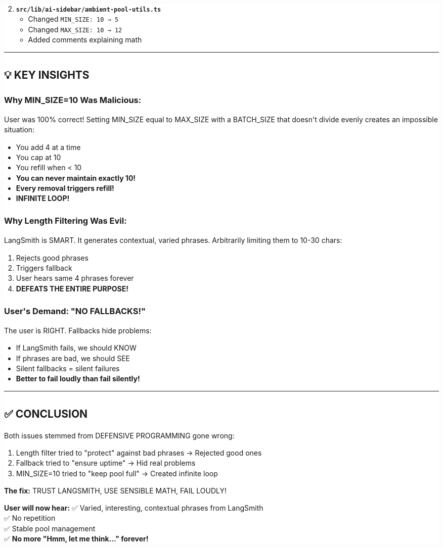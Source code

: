 2. **`src/lib/ai-sidebar/ambient-pool-utils.ts`**
   - Changed `MIN_SIZE: 10 → 5`
   - Changed `MAX_SIZE: 10 → 12`
   - Added comments explaining math

---

## 💡 **KEY INSIGHTS**

### **Why MIN_SIZE=10 Was Malicious:**
User was 100% correct! Setting MIN_SIZE equal to MAX_SIZE with a BATCH_SIZE that doesn't divide evenly creates an impossible situation:
- You add 4 at a time
- You cap at 10
- You refill when < 10
- **You can never maintain exactly 10!**
- **Every removal triggers refill!**
- **INFINITE LOOP!**

### **Why Length Filtering Was Evil:**
LangSmith is SMART. It generates contextual, varied phrases. Arbitrarily limiting them to 10-30 chars:
1. Rejects good phrases
2. Triggers fallback
3. User hears same 4 phrases forever
4. **DEFEATS THE ENTIRE PURPOSE!**

### **User's Demand: "NO FALLBACKS!"**
The user is RIGHT. Fallbacks hide problems:
- If LangSmith fails, we should KNOW
- If phrases are bad, we should SEE
- Silent fallbacks = silent failures
- **Better to fail loudly than fail silently!**

---

## ✅ **CONCLUSION**

Both issues stemmed from DEFENSIVE PROGRAMMING gone wrong:
1. Length filter tried to "protect" against bad phrases → Rejected good ones
2. Fallback tried to "ensure uptime" → Hid real problems
3. MIN_SIZE=10 tried to "keep pool full" → Created infinite loop

**The fix:** TRUST LANGSMITH, USE SENSIBLE MATH, FAIL LOUDLY!

**User will now hear:**
✅ Varied, interesting, contextual phrases from LangSmith  
✅ No repetition  
✅ Stable pool management  
✅ **No more "Hmm, let me think..." forever!**

